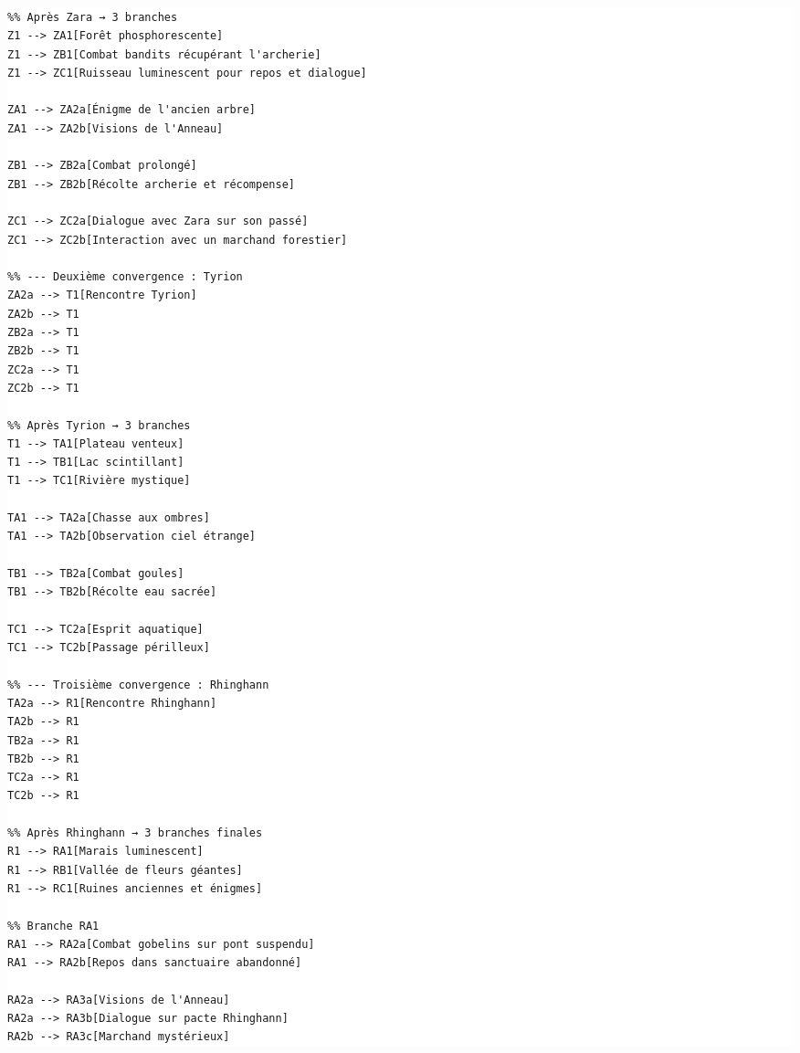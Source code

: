     %% Après Zara → 3 branches
    Z1 --> ZA1[Forêt phosphorescente]
    Z1 --> ZB1[Combat bandits récupérant l'archerie]
    Z1 --> ZC1[Ruisseau luminescent pour repos et dialogue]

    ZA1 --> ZA2a[Énigme de l'ancien arbre]
    ZA1 --> ZA2b[Visions de l'Anneau]

    ZB1 --> ZB2a[Combat prolongé]
    ZB1 --> ZB2b[Récolte archerie et récompense]

    ZC1 --> ZC2a[Dialogue avec Zara sur son passé]
    ZC1 --> ZC2b[Interaction avec un marchand forestier]

    %% --- Deuxième convergence : Tyrion
    ZA2a --> T1[Rencontre Tyrion]
    ZA2b --> T1
    ZB2a --> T1
    ZB2b --> T1
    ZC2a --> T1
    ZC2b --> T1

    %% Après Tyrion → 3 branches
    T1 --> TA1[Plateau venteux]
    T1 --> TB1[Lac scintillant]
    T1 --> TC1[Rivière mystique]

    TA1 --> TA2a[Chasse aux ombres]
    TA1 --> TA2b[Observation ciel étrange]

    TB1 --> TB2a[Combat goules]
    TB1 --> TB2b[Récolte eau sacrée]

    TC1 --> TC2a[Esprit aquatique]
    TC1 --> TC2b[Passage périlleux]

    %% --- Troisième convergence : Rhinghann
    TA2a --> R1[Rencontre Rhinghann]
    TA2b --> R1
    TB2a --> R1
    TB2b --> R1
    TC2a --> R1
    TC2b --> R1

    %% Après Rhinghann → 3 branches finales
    R1 --> RA1[Marais luminescent]
    R1 --> RB1[Vallée de fleurs géantes]
    R1 --> RC1[Ruines anciennes et énigmes]

    %% Branche RA1
    RA1 --> RA2a[Combat gobelins sur pont suspendu]
    RA1 --> RA2b[Repos dans sanctuaire abandonné]

    RA2a --> RA3a[Visions de l'Anneau]
    RA2a --> RA3b[Dialogue sur pacte Rhinghann]
    RA2b --> RA3c[Marchand mystérieux]
